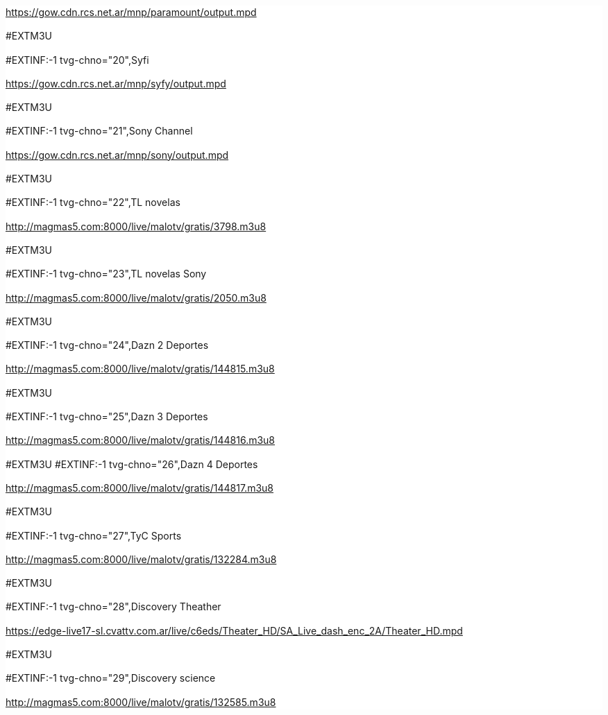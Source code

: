 https://gow.cdn.rcs.net.ar/mnp/paramount/output.mpd

#EXTM3U

#EXTINF:-1 tvg-chno="20",Syfi

https://gow.cdn.rcs.net.ar/mnp/syfy/output.mpd

#EXTM3U

#EXTINF:-1 tvg-chno="21",Sony Channel

https://gow.cdn.rcs.net.ar/mnp/sony/output.mpd


#EXTM3U

#EXTINF:-1 tvg-chno="22",TL novelas

http://magmas5.com:8000/live/malotv/gratis/3798.m3u8

#EXTM3U

#EXTINF:-1 tvg-chno="23",TL novelas Sony

http://magmas5.com:8000/live/malotv/gratis/2050.m3u8


#EXTM3U

#EXTINF:-1 tvg-chno="24",Dazn 2 Deportes

http://magmas5.com:8000/live/malotv/gratis/144815.m3u8


#EXTM3U

#EXTINF:-1 tvg-chno="25",Dazn 3 Deportes

http://magmas5.com:8000/live/malotv/gratis/144816.m3u8


#EXTM3U
#EXTINF:-1 tvg-chno="26",Dazn 4 Deportes

http://magmas5.com:8000/live/malotv/gratis/144817.m3u8


#EXTM3U

#EXTINF:-1 tvg-chno="27",TyC Sports

http://magmas5.com:8000/live/malotv/gratis/132284.m3u8


#EXTM3U

#EXTINF:-1 tvg-chno="28",Discovery Theather

https://edge-live17-sl.cvattv.com.ar/live/c6eds/Theater_HD/SA_Live_dash_enc_2A/Theater_HD.mpd


#EXTM3U

#EXTINF:-1 tvg-chno="29",Discovery science

http://magmas5.com:8000/live/malotv/gratis/132585.m3u8
